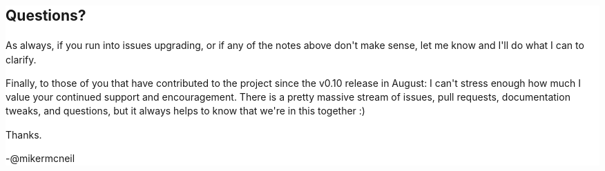 
## Questions?

As always, if you run into issues upgrading, or if any of the notes above don't make sense, let me know and I'll do what I can to clarify.

Finally, to those of you that have contributed to the project since the v0.10 release in August: I can't stress enough how much I value your continued support and encouragement.  There is a pretty massive stream of issues, pull requests, documentation tweaks, and questions, but it always helps to know that we're in this together :)

Thanks.

-@mikermcneil


